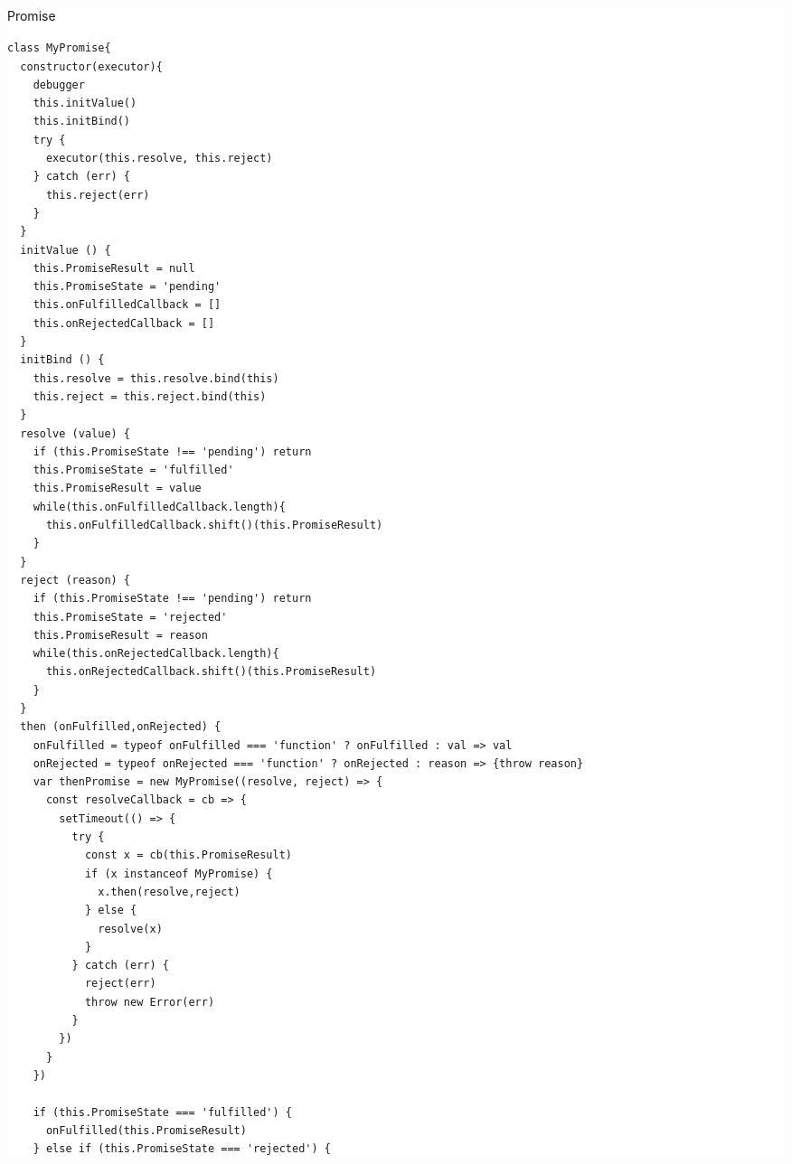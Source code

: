 
Promise
```
class MyPromise{
  constructor(executor){
    debugger
    this.initValue()
    this.initBind()
    try {
      executor(this.resolve, this.reject)
    } catch (err) {
      this.reject(err)
    }
  }
  initValue () {
    this.PromiseResult = null
    this.PromiseState = 'pending'
    this.onFulfilledCallback = []
    this.onRejectedCallback = []
  }
  initBind () {
    this.resolve = this.resolve.bind(this)
    this.reject = this.reject.bind(this)
  }
  resolve (value) {
    if (this.PromiseState !== 'pending') return
    this.PromiseState = 'fulfilled'
    this.PromiseResult = value
    while(this.onFulfilledCallback.length){
      this.onFulfilledCallback.shift()(this.PromiseResult)
    }
  }
  reject (reason) {
    if (this.PromiseState !== 'pending') return
    this.PromiseState = 'rejected'
    this.PromiseResult = reason
    while(this.onRejectedCallback.length){
      this.onRejectedCallback.shift()(this.PromiseResult)
    }
  }
  then (onFulfilled,onRejected) {
    onFulfilled = typeof onFulfilled === 'function' ? onFulfilled : val => val
    onRejected = typeof onRejected === 'function' ? onRejected : reason => {throw reason}
    var thenPromise = new MyPromise((resolve, reject) => {
      const resolveCallback = cb => {
        setTimeout(() => {
          try {
            const x = cb(this.PromiseResult)
            if (x instanceof MyPromise) {
              x.then(resolve,reject)
            } else {
              resolve(x)
            }
          } catch (err) {
            reject(err)
            throw new Error(err)
          }
        })
      }
    })

    if (this.PromiseState === 'fulfilled') {
      onFulfilled(this.PromiseResult)
    } else if (this.PromiseState === 'rejected') {
```